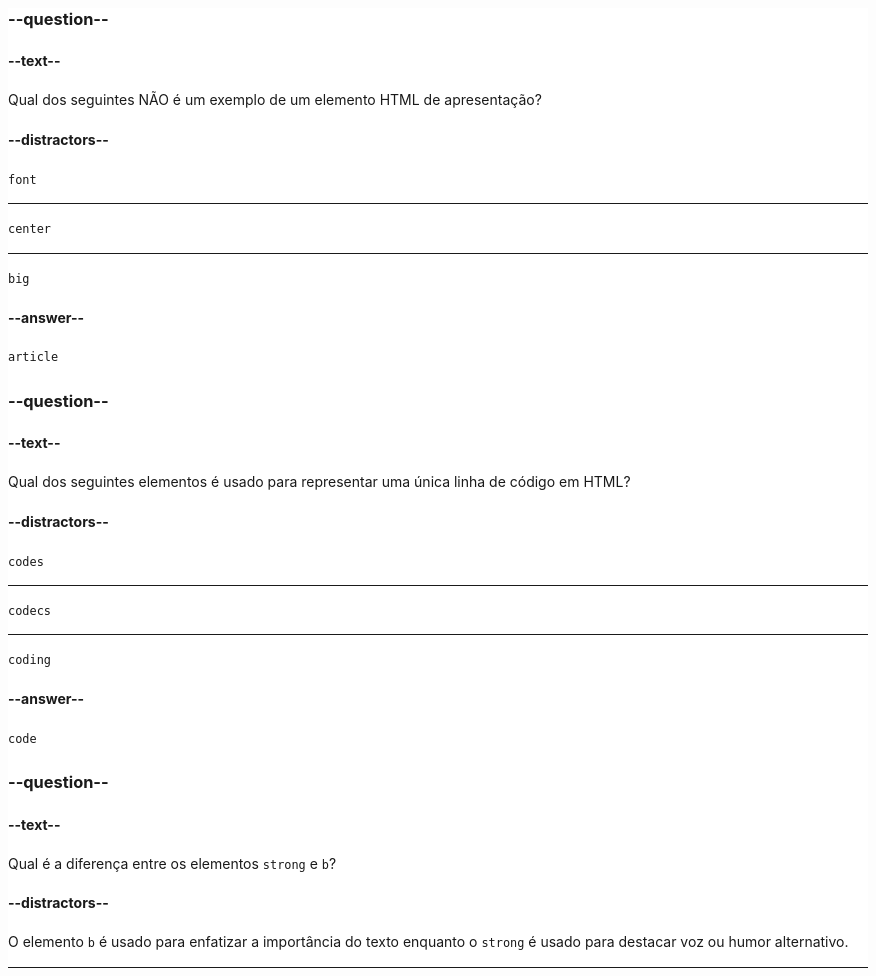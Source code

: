 ### --question--

#### --text--

Qual dos seguintes NÃO é um exemplo de um elemento HTML de apresentação?

#### --distractors--

`font`

---

`center`

---

`big`

#### --answer--

`article`

### --question--

#### --text--

Qual dos seguintes elementos é usado para representar uma única linha de código em HTML?

#### --distractors--

`codes`

---

`codecs`

---

`coding`

#### --answer--

`code`

### --question--

#### --text--

Qual é a diferença entre os elementos `strong` e `b`?

#### --distractors--

O elemento `b` é usado para enfatizar a importância do texto enquanto o `strong` é usado para destacar voz ou humor alternativo.

---
